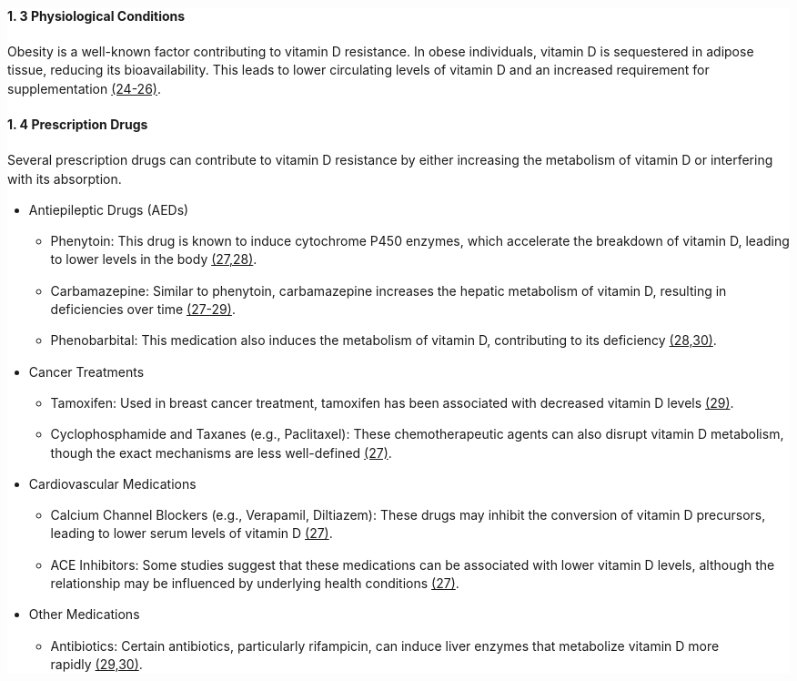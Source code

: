 #### 1. 3 Physiological Conditions

Obesity is a well-known factor contributing to vitamin D resistance. In obese individuals, vitamin D is sequestered in adipose tissue, reducing its bioavailability. This leads to lower circulating levels of vitamin D and an increased requirement for supplementation [(24-26)](https://orthomolecular.activehosted.com/index.php?action=social&chash=8d3bba7425e7c98c50f52ca1b52d3735.329&s=d462d372f832379613fcdf0907c3a212#Ref24).

#### 1. 4 Prescription Drugs

Several prescription drugs can contribute to vitamin D resistance by either increasing the metabolism of vitamin D or interfering with its absorption.

* Antiepileptic Drugs (AEDs)

   * Phenytoin: This drug is known to induce cytochrome P450 enzymes, which accelerate the breakdown of vitamin D, leading to lower levels in the body [(27,28)](https://orthomolecular.activehosted.com/index.php?action=social&chash=8d3bba7425e7c98c50f52ca1b52d3735.329&s=d462d372f832379613fcdf0907c3a212#Ref27).

   * Carbamazepine: Similar to phenytoin, carbamazepine increases the hepatic metabolism of vitamin D, resulting in deficiencies over time [(27-29)](https://orthomolecular.activehosted.com/index.php?action=social&chash=8d3bba7425e7c98c50f52ca1b52d3735.329&s=d462d372f832379613fcdf0907c3a212#Ref27).

   * Phenobarbital: This medication also induces the metabolism of vitamin D, contributing to its deficiency [(28,30)](https://orthomolecular.activehosted.com/index.php?action=social&chash=8d3bba7425e7c98c50f52ca1b52d3735.329&s=d462d372f832379613fcdf0907c3a212#Ref28).

* Cancer Treatments

   * Tamoxifen: Used in breast cancer treatment, tamoxifen has been associated with decreased vitamin D levels [(29)](https://orthomolecular.activehosted.com/index.php?action=social&chash=8d3bba7425e7c98c50f52ca1b52d3735.329&s=d462d372f832379613fcdf0907c3a212#Ref29).

   * Cyclophosphamide and Taxanes (e.g., Paclitaxel): These chemotherapeutic agents can also disrupt vitamin D metabolism, though the exact mechanisms are less well-defined [(27)](https://orthomolecular.activehosted.com/index.php?action=social&chash=8d3bba7425e7c98c50f52ca1b52d3735.329&s=d462d372f832379613fcdf0907c3a212#Ref27).

* Cardiovascular Medications

   * Calcium Channel Blockers (e.g., Verapamil, Diltiazem): These drugs may inhibit the conversion of vitamin D precursors, leading to lower serum levels of vitamin D [(27)](https://orthomolecular.activehosted.com/index.php?action=social&chash=8d3bba7425e7c98c50f52ca1b52d3735.329&s=d462d372f832379613fcdf0907c3a212#Ref27).

   * ACE Inhibitors: Some studies suggest that these medications can be associated with lower vitamin D levels, although the relationship may be influenced by underlying health conditions [(27)](https://orthomolecular.activehosted.com/index.php?action=social&chash=8d3bba7425e7c98c50f52ca1b52d3735.329&s=d462d372f832379613fcdf0907c3a212#Ref27).

* Other Medications

   * Antibiotics: Certain antibiotics, particularly rifampicin, can induce liver enzymes that metabolize vitamin D more rapidly [(29,30)](https://orthomolecular.activehosted.com/index.php?action=social&chash=8d3bba7425e7c98c50f52ca1b52d3735.329&s=d462d372f832379613fcdf0907c3a212#Ref29).
